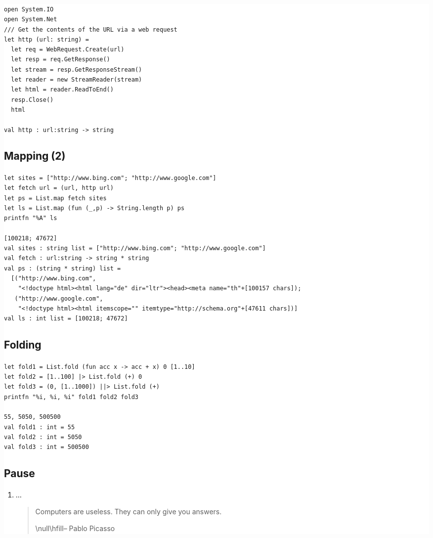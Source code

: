     open System.IO 
    open System.Net
    /// Get the contents of the URL via a web request
    let http (url: string) =
      let req = WebRequest.Create(url)
      let resp = req.GetResponse()
      let stream = resp.GetResponseStream() 
      let reader = new StreamReader(stream) 
      let html = reader.ReadToEnd() 
      resp.Close()
      html

    val http : url:string -> string


## Mapping (2)

    let sites = ["http://www.bing.com"; "http://www.google.com"]
    let fetch url = (url, http url)
    let ps = List.map fetch sites
    let ls = List.map (fun (_,p) -> String.length p) ps
    printfn "%A" ls

    [100218; 47672]
    val sites : string list = ["http://www.bing.com"; "http://www.google.com"]
    val fetch : url:string -> string * string
    val ps : (string * string) list =
      [("http://www.bing.com",
        "<!doctype html><html lang="de" dir="ltr"><head><meta name="th"+[100157 chars]);
       ("http://www.google.com",
        "<!doctype html><html itemscope="" itemtype="http://schema.org"+[47611 chars])]
    val ls : int list = [100218; 47672]


## Folding

    let fold1 = List.fold (fun acc x -> acc + x) 0 [1..10]
    let fold2 = [1..100] |> List.fold (+) 0
    let fold3 = (0, [1..1000]) ||> List.fold (+)
    printfn "%i, %i, %i" fold1 fold2 fold3

    55, 5050, 500500
    val fold1 : int = 55
    val fold2 : int = 5050
    val fold3 : int = 500500


## Pause

1.  &#x2026;

    > Computers are useless. They can only give you answers.
    > 
    > \null\hfill&#x2013; Pablo Picasso
